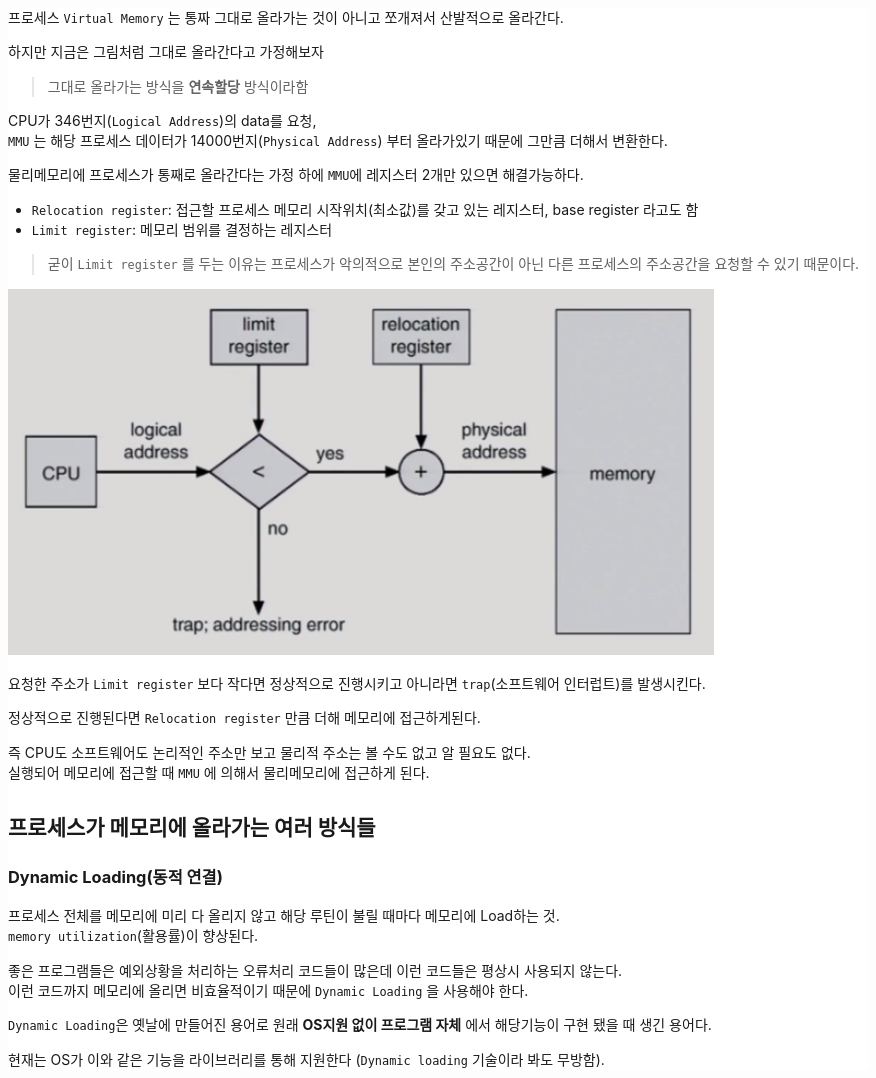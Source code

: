 프로세스 `Virtual Memory` 는 통짜 그대로 올라가는 것이 아니고 쪼개져서 산발적으로 올라간다.  

하지만 지금은 그림처럼 그대로 올라간다고 가정해보자

> 그대로 올라가는 방식을 **연속할당** 방식이라함

CPU가 346번지(`Logical Address`)의 data를 요청,  
`MMU` 는 해당 프로세스 데이터가 14000번지(`Physical Address`) 부터 올라가있기 때문에 그만큼 더해서 변환한다.  

물리메모리에 프로세스가 통째로 올라간다는 가정 하에 `MMU`에 레지스터 2개만 있으면 해결가능하다.  

- `Relocation register`: 접근할 프로세스 메모리 시작위치(최소값)를 갖고 있는 레지스터, base register 라고도 함  
- `Limit register`: 메모리 범위를 결정하는 레지스터  

> 굳이 `Limit register` 를 두는 이유는 프로세스가 악의적으로 본인의 주소공간이 아닌 다른 프로세스의 주소공간을 요청할 수 있기 때문이다.

![os_10_4](/assets/OS/OS_10_4.png)  

요청한 주소가 `Limit register` 보다 작다면 정상적으로 진행시키고 아니라면 `trap`(소프트웨어 인터럽트)를 발생시킨다.  

정상적으로 진행된다면 `Relocation register` 만큼 더해 메모리에 접근하게된다.  

즉 CPU도 소프트웨어도 논리적인 주소만 보고 물리적 주소는 볼 수도 없고 알 필요도 없다.  
실행되어 메모리에 접근할 때 `MMU` 에 의해서 물리메모리에 접근하게 된다.

## 프로세스가 메모리에 올라가는 여러 방식들

### Dynamic Loading(동적 연결)

프로세스 전체를 메모리에 미리 다 올리지 않고 해당 루틴이 불릴 때마다 메모리에 Load하는 것.  
`memory utilization`(활용률)이 향상된다.  

좋은 프로그램들은 예외상황을 처리하는 오류처리 코드들이 많은데 이런 코드들은 평상시 사용되지 않는다.  
이런 코드까지 메모리에 올리면 비효율적이기 때문에 `Dynamic Loading` 을 사용해야 한다.  

`Dynamic Loading`은 옛날에 만들어진 용어로 원래 **OS지원 없이 프로그램 자체** 에서 해당기능이 구현 됐을 때 생긴 용어다.  

현재는 OS가 이와 같은 기능을 라이브러리를 통해 지원한다
(`Dynamic loading` 기술이라 봐도 무방함).  
